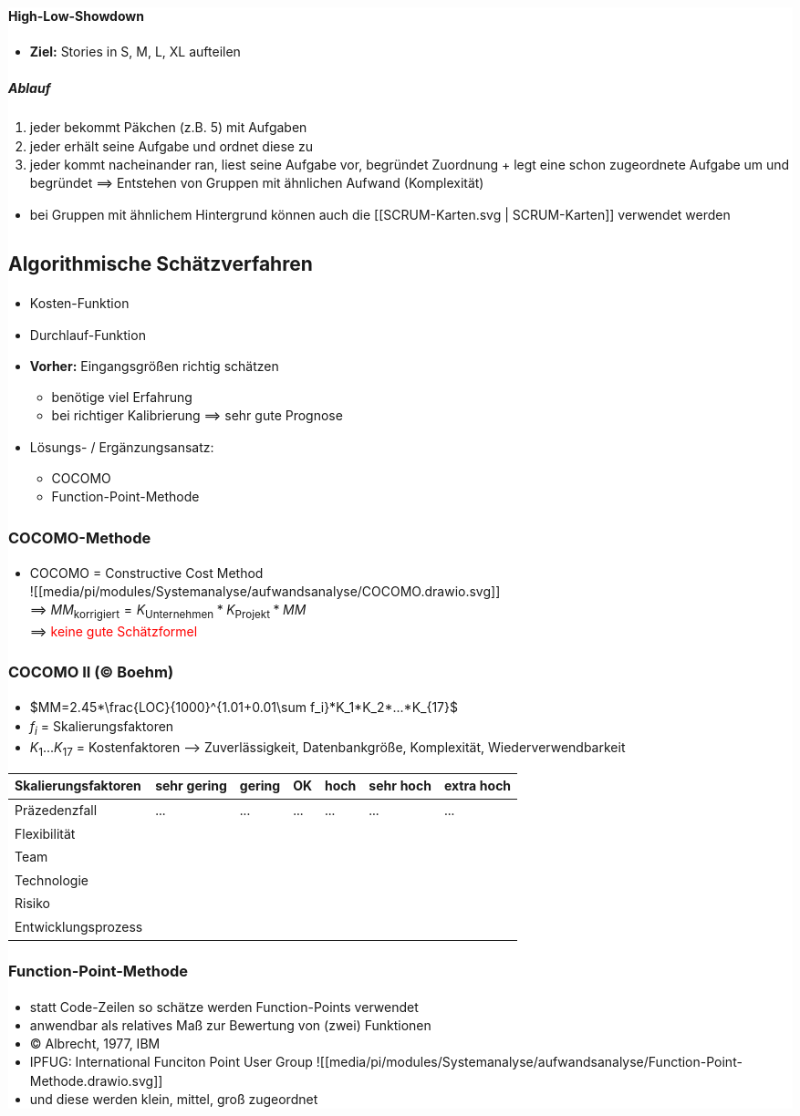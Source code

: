 
#### High-Low-Showdown
- **Ziel:** Stories in S, M, L, XL aufteilen
##### Ablauf
1. jeder bekommt Päkchen (z.B. 5) mit Aufgaben
2. jeder erhält seine Aufgabe und ordnet diese zu
3. jeder kommt nacheinander ran, liest seine Aufgabe vor,
	begründet Zuordnung + legt eine schon zugeordnete Aufgabe um und begründet
==> Entstehen von Gruppen mit ähnlichen Aufwand (Komplexität)

- bei Gruppen mit ähnlichem Hintergrund können auch die [[SCRUM-Karten.svg | SCRUM-Karten]] verwendet werden

## Algorithmische Schätzverfahren
- Kosten-Funktion
- Durchlauf-Funktion

- **Vorher:** Eingangsgrößen richtig schätzen
	- benötige viel Erfahrung
	- bei richtiger Kalibrierung ==> sehr gute Prognose
- Lösungs- / Ergänzungsansatz:
	- COCOMO
	- Function-Point-Methode

### COCOMO-Methode
- COCOMO = Constructive Cost Method  
![[media/pi/modules/Systemanalyse/aufwandsanalyse/COCOMO.drawio.svg]]  
==> $MM_{\text{korrigiert}}=K_{\text{Unternehmen}}*K_{\text{Projekt}}*MM$  
==> <span style="color: red">keine gute Schätzformel</span>

### COCOMO II (© Boehm)
- $MM=2.45*\frac{LOC}{1000}^{1.01+0.01\sum f_i}*K_1*K_2*...*K_{17}$
- $f_i$ = Skalierungsfaktoren
- $K_{1}...K_{17}$ = Kostenfaktoren --> Zuverlässigkeit, Datenbankgröße, Komplexität, Wiederverwendbarkeit

| Skalierungsfaktoren | sehr gering | gering  | OK | hoch | sehr hoch | extra hoch |
| :----- | :------ | :----- | :----- | :------ | :------ | :------ |
| Präzedenzfall | ... | ... | ... | ... | ... | ... |
| Flexibilität | |
| Team | |
| Technologie | |
| Risiko |  |
| Entwicklungsprozess | |

### Function-Point-Methode
- statt Code-Zeilen so schätze werden Function-Points verwendet
- anwendbar als relatives Maß zur Bewertung von (zwei) Funktionen
- © Albrecht, 1977, IBM 
- IPFUG: International Funciton Point User Group
![[media/pi/modules/Systemanalyse/aufwandsanalyse/Function-Point-Methode.drawio.svg]]
- und diese werden klein, mittel, groß zugeordnet  
